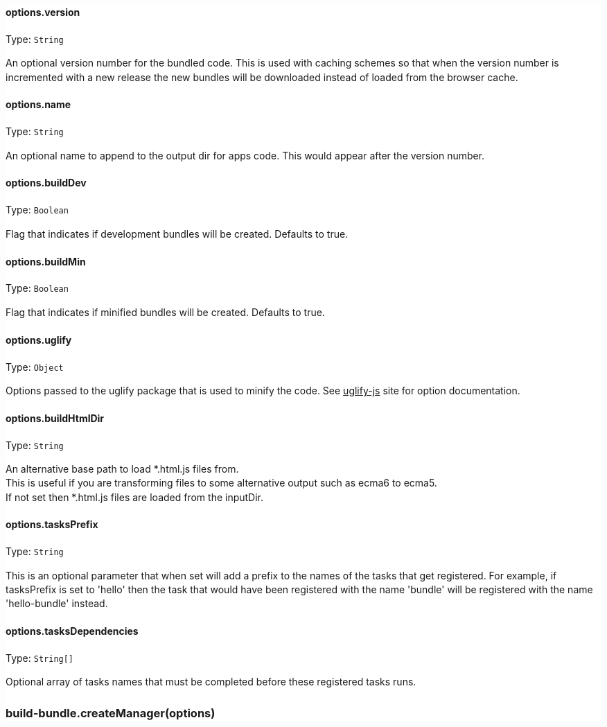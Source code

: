 #### options.version

Type: `String`

An optional version number for the bundled code.  This is used with caching schemes so that when the version number is incremented with a new release the new bundles will be downloaded instead of loaded from the browser cache.

#### options.name

Type: `String`

An optional name to append to the output dir for apps code.  This would appear after the version number.

#### options.buildDev

Type: `Boolean`

Flag that indicates if development bundles will be created.  Defaults to true.

#### options.buildMin

Type: `Boolean`

Flag that indicates if minified bundles will be created.  Defaults to true.

#### options.uglify

Type: `Object`

Options passed to the uglify package that is used to minify the code.  See [uglify-js](https://www.npmjs.com/package/uglify-js) site for option documentation.

#### options.buildHtmlDir

Type: `String`

An alternative base path to load *.html.js files from.  
This is useful if you are transforming files to some alternative output such as ecma6 to ecma5.  
If not set then *.html.js files are loaded from the inputDir.

#### options.tasksPrefix

Type: `String`

This is an optional parameter that when set will add a prefix to the names of the tasks that get registered. For example, if tasksPrefix is set to 'hello' then the task that would have been registered with the name 'bundle' will be registered with the name 'hello-bundle' instead.

#### options.tasksDependencies

Type: `String[]`

Optional array of tasks names that must be completed before these registered tasks runs.

### build-bundle.createManager(options)
